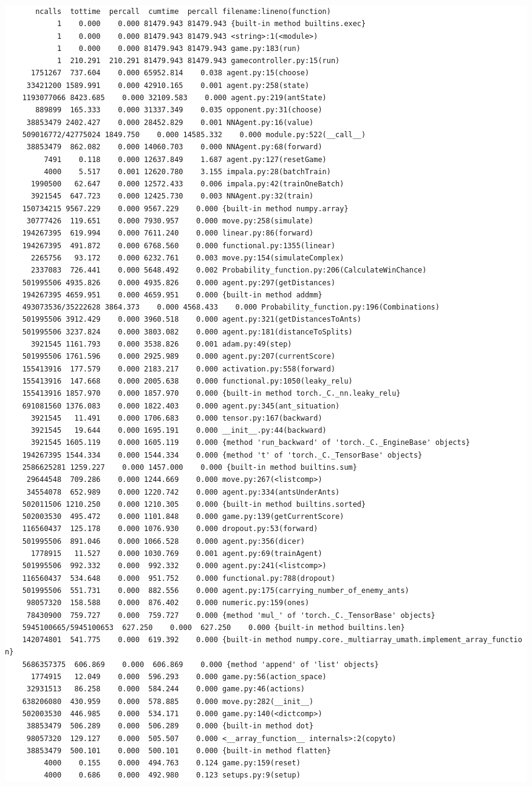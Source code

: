            ncalls  tottime  percall  cumtime  percall filename:lineno(function)
                1    0.000    0.000 81479.943 81479.943 {built-in method builtins.exec}
                1    0.000    0.000 81479.943 81479.943 <string>:1(<module>)
                1    0.000    0.000 81479.943 81479.943 game.py:183(run)
                1  210.291  210.291 81479.943 81479.943 gamecontroller.py:15(run)
          1751267  737.604    0.000 65952.814    0.038 agent.py:15(choose)
         33421200 1589.991    0.000 42910.165    0.001 agent.py:258(state)
        1193077066 8423.685    0.000 32109.583    0.000 agent.py:219(antState)
           889899  165.333    0.000 31337.349    0.035 opponent.py:31(choose)
         38853479 2402.427    0.000 28452.829    0.001 NNAgent.py:16(value)
        509016772/42775024 1849.750    0.000 14585.332    0.000 module.py:522(__call__)
         38853479  862.082    0.000 14060.703    0.000 NNAgent.py:68(forward)
             7491    0.118    0.000 12637.849    1.687 agent.py:127(resetGame)
             4000    5.517    0.001 12620.780    3.155 impala.py:28(batchTrain)
          1990500   62.647    0.000 12572.433    0.006 impala.py:42(trainOneBatch)
          3921545  647.723    0.000 12425.730    0.003 NNAgent.py:32(train)
        150734215 9567.229    0.000 9567.229    0.000 {built-in method numpy.array}
         30777426  119.651    0.000 7930.957    0.000 move.py:258(simulate)
        194267395  619.994    0.000 7611.240    0.000 linear.py:86(forward)
        194267395  491.872    0.000 6768.560    0.000 functional.py:1355(linear)
          2265756   93.172    0.000 6232.761    0.003 move.py:154(simulateComplex)
          2337083  726.441    0.000 5648.492    0.002 Probability_function.py:206(CalculateWinChance)
        501995506 4935.826    0.000 4935.826    0.000 agent.py:297(getDistances)
        194267395 4659.951    0.000 4659.951    0.000 {built-in method addmm}
        493073536/35222628 3864.373    0.000 4568.433    0.000 Probability_function.py:196(Combinations)
        501995506 3912.429    0.000 3960.518    0.000 agent.py:321(getDistancesToAnts)
        501995506 3237.824    0.000 3803.082    0.000 agent.py:181(distanceToSplits)
          3921545 1161.793    0.000 3538.826    0.001 adam.py:49(step)
        501995506 1761.596    0.000 2925.989    0.000 agent.py:207(currentScore)
        155413916  177.579    0.000 2183.217    0.000 activation.py:558(forward)
        155413916  147.668    0.000 2005.638    0.000 functional.py:1050(leaky_relu)
        155413916 1857.970    0.000 1857.970    0.000 {built-in method torch._C._nn.leaky_relu}
        691081560 1376.083    0.000 1822.403    0.000 agent.py:345(ant_situation)
          3921545   11.491    0.000 1706.683    0.000 tensor.py:167(backward)
          3921545   19.644    0.000 1695.191    0.000 __init__.py:44(backward)
          3921545 1605.119    0.000 1605.119    0.000 {method 'run_backward' of 'torch._C._EngineBase' objects}
        194267395 1544.334    0.000 1544.334    0.000 {method 't' of 'torch._C._TensorBase' objects}
        2586625281 1259.227    0.000 1457.000    0.000 {built-in method builtins.sum}
         29644548  709.286    0.000 1244.669    0.000 move.py:267(<listcomp>)
         34554078  652.989    0.000 1220.742    0.000 agent.py:334(antsUnderAnts)
        502011506 1210.250    0.000 1210.305    0.000 {built-in method builtins.sorted}
        502003530  495.472    0.000 1101.848    0.000 game.py:139(getCurrentScore)
        116560437  125.178    0.000 1076.930    0.000 dropout.py:53(forward)
        501995506  891.046    0.000 1066.528    0.000 agent.py:356(dicer)
          1778915   11.527    0.000 1030.769    0.001 agent.py:69(trainAgent)
        501995506  992.332    0.000  992.332    0.000 agent.py:241(<listcomp>)
        116560437  534.648    0.000  951.752    0.000 functional.py:788(dropout)
        501995506  551.731    0.000  882.556    0.000 agent.py:175(carrying_number_of_enemy_ants)
         98057320  158.588    0.000  876.402    0.000 numeric.py:159(ones)
         78430900  759.727    0.000  759.727    0.000 {method 'mul_' of 'torch._C._TensorBase' objects}
        5945100665/5945100653  627.250    0.000  627.250    0.000 {built-in method builtins.len}
        142074801  541.775    0.000  619.392    0.000 {built-in method numpy.core._multiarray_umath.implement_array_function}
        5686357375  606.869    0.000  606.869    0.000 {method 'append' of 'list' objects}
          1774915   12.049    0.000  596.293    0.000 game.py:56(action_space)
         32931513   86.258    0.000  584.244    0.000 game.py:46(actions)
        638206080  430.959    0.000  578.885    0.000 move.py:282(__init__)
        502003530  446.985    0.000  534.171    0.000 game.py:140(<dictcomp>)
         38853479  506.289    0.000  506.289    0.000 {built-in method dot}
         98057320  129.127    0.000  505.507    0.000 <__array_function__ internals>:2(copyto)
         38853479  500.101    0.000  500.101    0.000 {built-in method flatten}
             4000    0.155    0.000  494.763    0.124 game.py:159(reset)
             4000    0.686    0.000  492.980    0.123 setups.py:9(setup)
